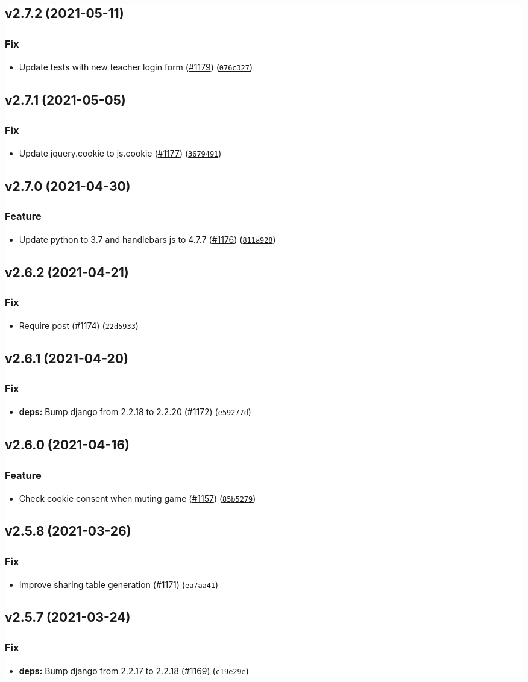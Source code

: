 ## v2.7.2 (2021-05-11)
### Fix
* Update tests with new teacher login form ([#1179](https://github.com/ocadotechnology/rapid-router/issues/1179)) ([`076c327`](https://github.com/ocadotechnology/rapid-router/commit/076c3277c2b0a99448a98d29b5dd67c5be8bbf0b))

## v2.7.1 (2021-05-05)
### Fix
* Update jquery.cookie to js.cookie ([#1177](https://github.com/ocadotechnology/rapid-router/issues/1177)) ([`3679491`](https://github.com/ocadotechnology/rapid-router/commit/36794916c2cd58a3de09fb1a64a416416e3cc4d9))

## v2.7.0 (2021-04-30)
### Feature
* Update python to 3.7 and handlebars js to 4.7.7 ([#1176](https://github.com/ocadotechnology/rapid-router/issues/1176)) ([`811a928`](https://github.com/ocadotechnology/rapid-router/commit/811a9280d52d044eb70abfc491282ed9bdfb62e0))

## v2.6.2 (2021-04-21)
### Fix
* Require post ([#1174](https://github.com/ocadotechnology/rapid-router/issues/1174)) ([`22d5933`](https://github.com/ocadotechnology/rapid-router/commit/22d5933c85f995e507b04a9dc3d25726dfd50119))

## v2.6.1 (2021-04-20)
### Fix
* **deps:** Bump django from 2.2.18 to 2.2.20 ([#1172](https://github.com/ocadotechnology/rapid-router/issues/1172)) ([`e59277d`](https://github.com/ocadotechnology/rapid-router/commit/e59277d6d56d51476bc56a4fa05c0bfa599f9f2c))

## v2.6.0 (2021-04-16)
### Feature
* Check cookie consent when muting game ([#1157](https://github.com/ocadotechnology/rapid-router/issues/1157)) ([`85b5279`](https://github.com/ocadotechnology/rapid-router/commit/85b5279f14a4eb413fa7f5ff58daa3f12da441c2))

## v2.5.8 (2021-03-26)
### Fix
* Improve sharing table generation ([#1171](https://github.com/ocadotechnology/rapid-router/issues/1171)) ([`ea7aa41`](https://github.com/ocadotechnology/rapid-router/commit/ea7aa4136a89f000d6a973f1c1d2100e1fd653ed))

## v2.5.7 (2021-03-24)
### Fix
* **deps:** Bump django from 2.2.17 to 2.2.18 ([#1169](https://github.com/ocadotechnology/rapid-router/issues/1169)) ([`c19e29e`](https://github.com/ocadotechnology/rapid-router/commit/c19e29e9a76e9675b9338a2f9c592cc63e71f9f8))

